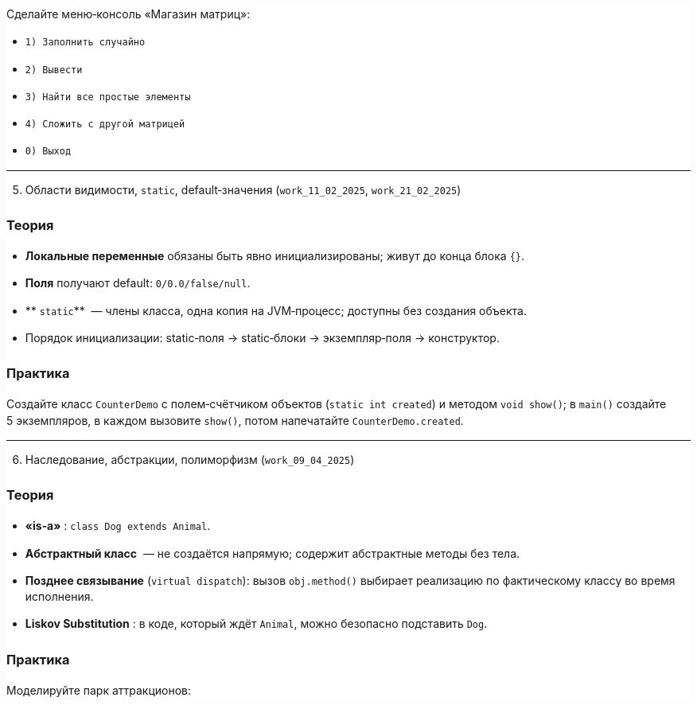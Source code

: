
Сделайте меню‑консоль «Магазин матриц»:


- `1) Заполнить случайно`

- `2) Вывести`

- `3) Найти все простые элементы`

- `4) Сложить с другой матрицей`

- `0) Выход`



---


5. Области видимости, `static`, default‑значения (`work_11_02_2025`, `work_21_02_2025`)

### Теория


- **Локальные переменные**  обязаны быть явно инициализированы; живут до конца блока `{}`.

- **Поля**  получают default: `0/0.0/false/null`.

- **
  `static`**  — члены класса, одна копия на JVM‑процесс; доступны без создания объекта.

- Порядок инициализации: static‑поля → static‑блоки → экземпляр‑поля → конструктор.


### Практика

Создайте класс `CounterDemo` с полем‑счётчиком объектов (`static int created`) и методом `void show()`; в `main()` создайте 5 экземпляров, в каждом вызовите `show()`, потом напечатайте `CounterDemo.created`.


---


6. Наследование, абстракции, полиморфизм (`work_09_04_2025`)

### Теория


- **«is‑a»** : `class Dog extends Animal`.

- **Абстрактный класс**  — не создаётся напрямую; содержит абстрактные методы без тела.

- **Позднее связывание**  (`virtual dispatch`): вызов `obj.method()` выбирает реализацию по фактическому классу во время исполнения.

- **Liskov Substitution** : в коде, который ждёт `Animal`, можно безопасно подставить `Dog`.


### Практика


Моделируйте парк аттракционов:
